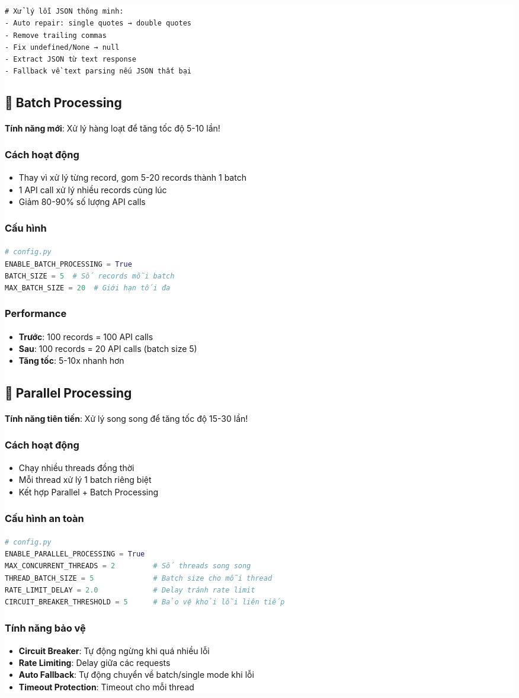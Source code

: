 ```
# Xử lý lỗi JSON thông minh:
- Auto repair: single quotes → double quotes
- Remove trailing commas
- Fix undefined/None → null
- Extract JSON từ text response
- Fallback về text parsing nếu JSON thất bại
```

## 🚀 Batch Processing

**Tính năng mới**: Xử lý hàng loạt để tăng tốc độ 5-10 lần!

### Cách hoạt động
- Thay vì xử lý từng record, gom 5-20 records thành 1 batch
- 1 API call xử lý nhiều records cùng lúc
- Giảm 80-90% số lượng API calls

### Cấu hình
```python
# config.py
ENABLE_BATCH_PROCESSING = True
BATCH_SIZE = 5  # Số records mỗi batch
MAX_BATCH_SIZE = 20  # Giới hạn tối đa
```

### Performance
- **Trước**: 100 records = 100 API calls
- **Sau**: 100 records = 20 API calls (batch size 5)
- **Tăng tốc**: 5-10x nhanh hơn

## 🧵 Parallel Processing

**Tính năng tiên tiến**: Xử lý song song để tăng tốc độ 15-30 lần!

### Cách hoạt động
- Chạy nhiều threads đồng thời
- Mỗi thread xử lý 1 batch riêng biệt
- Kết hợp Parallel + Batch Processing

### Cấu hình an toàn
```python
# config.py
ENABLE_PARALLEL_PROCESSING = True
MAX_CONCURRENT_THREADS = 2         # Số threads song song
THREAD_BATCH_SIZE = 5              # Batch size cho mỗi thread
RATE_LIMIT_DELAY = 2.0             # Delay tránh rate limit
CIRCUIT_BREAKER_THRESHOLD = 5      # Bảo vệ khỏi lỗi liên tiếp
```

### Tính năng bảo vệ
- **Circuit Breaker**: Tự động ngừng khi quá nhiều lỗi
- **Rate Limiting**: Delay giữa các requests
- **Auto Fallback**: Tự động chuyển về batch/single mode khi lỗi
- **Timeout Protection**: Timeout cho mỗi thread
